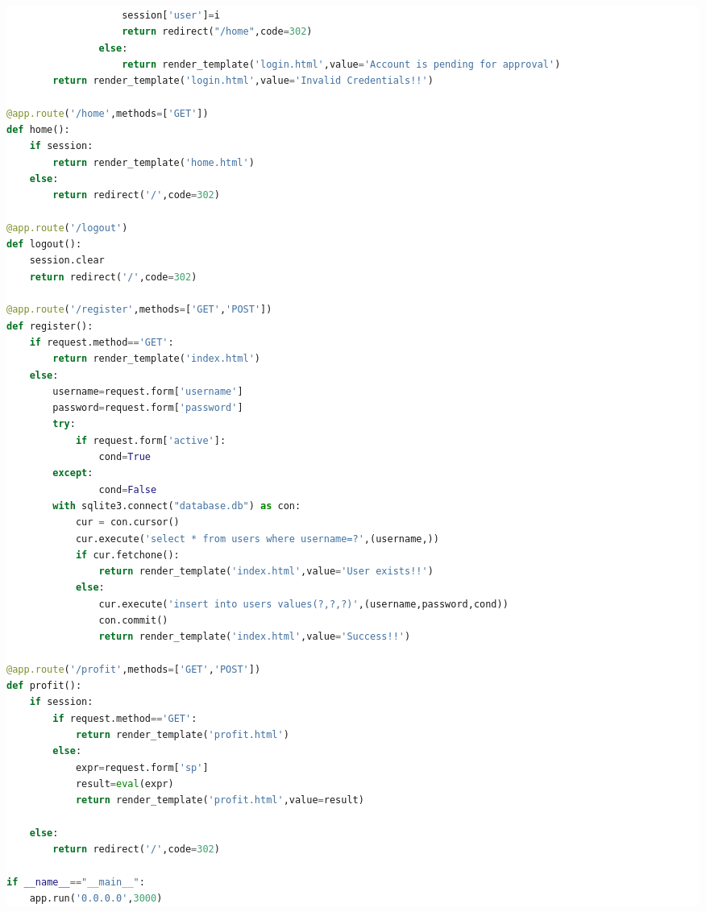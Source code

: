 ```python
					session['user']=i
					return redirect("/home",code=302)
				else:
					return render_template('login.html',value='Account is pending for approval')
		return render_template('login.html',value='Invalid Credentials!!')

@app.route('/home',methods=['GET'])
def home():
	if session:
		return render_template('home.html')
	else:
		return redirect('/',code=302)

@app.route('/logout')
def logout():
	session.clear
	return redirect('/',code=302)

@app.route('/register',methods=['GET','POST'])
def register():
	if request.method=='GET':
		return render_template('index.html')
	else:
		username=request.form['username']
		password=request.form['password']
		try:
			if request.form['active']:
				cond=True
		except:
				cond=False
		with sqlite3.connect("database.db") as con:
			cur = con.cursor()
			cur.execute('select * from users where username=?',(username,))
			if cur.fetchone():
				return render_template('index.html',value='User exists!!')
			else:
				cur.execute('insert into users values(?,?,?)',(username,password,cond))
				con.commit()
				return render_template('index.html',value='Success!!')

@app.route('/profit',methods=['GET','POST'])
def profit():
	if session:
		if request.method=='GET':
			return render_template('profit.html')
		else:
			expr=request.form['sp']
			result=eval(expr)
			return render_template('profit.html',value=result)

	else:
		return redirect('/',code=302)

if __name__=="__main__":
	app.run('0.0.0.0',3000)

```
